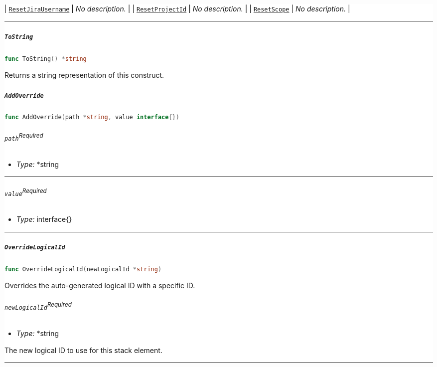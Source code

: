 | <code><a href="#rhizo-co-terraform-provider-wiz.integrationJira.IntegrationJira.resetJiraUsername">ResetJiraUsername</a></code> | *No description.* |
| <code><a href="#rhizo-co-terraform-provider-wiz.integrationJira.IntegrationJira.resetProjectId">ResetProjectId</a></code> | *No description.* |
| <code><a href="#rhizo-co-terraform-provider-wiz.integrationJira.IntegrationJira.resetScope">ResetScope</a></code> | *No description.* |

---

##### `ToString` <a name="ToString" id="rhizo-co-terraform-provider-wiz.integrationJira.IntegrationJira.toString"></a>

```go
func ToString() *string
```

Returns a string representation of this construct.

##### `AddOverride` <a name="AddOverride" id="rhizo-co-terraform-provider-wiz.integrationJira.IntegrationJira.addOverride"></a>

```go
func AddOverride(path *string, value interface{})
```

###### `path`<sup>Required</sup> <a name="path" id="rhizo-co-terraform-provider-wiz.integrationJira.IntegrationJira.addOverride.parameter.path"></a>

- *Type:* *string

---

###### `value`<sup>Required</sup> <a name="value" id="rhizo-co-terraform-provider-wiz.integrationJira.IntegrationJira.addOverride.parameter.value"></a>

- *Type:* interface{}

---

##### `OverrideLogicalId` <a name="OverrideLogicalId" id="rhizo-co-terraform-provider-wiz.integrationJira.IntegrationJira.overrideLogicalId"></a>

```go
func OverrideLogicalId(newLogicalId *string)
```

Overrides the auto-generated logical ID with a specific ID.

###### `newLogicalId`<sup>Required</sup> <a name="newLogicalId" id="rhizo-co-terraform-provider-wiz.integrationJira.IntegrationJira.overrideLogicalId.parameter.newLogicalId"></a>

- *Type:* *string

The new logical ID to use for this stack element.

---